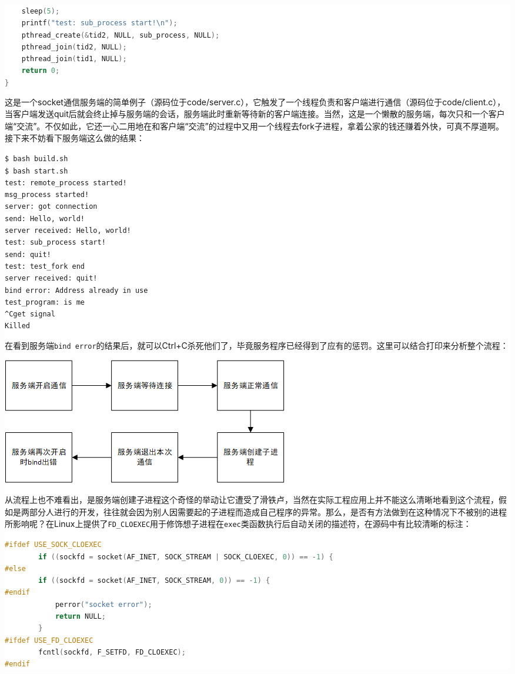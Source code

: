 ```c
	sleep(5);
	printf("test: sub_process start!\n");
	pthread_create(&tid2, NULL, sub_process, NULL);
	pthread_join(tid2, NULL);
    pthread_join(tid1, NULL);
	return 0;
}
```

这是一个socket通信服务端的简单例子（源码位于code/server.c），它触发了一个线程负责和客户端进行通信（源码位于code/client.c），当客户端发送quit后就会终止掉与服务端的会话，服务端此时重新等待新的客户端连接。当然，这是一个懒散的服务端，每次只和一个客户端“交流”。不仅如此，它还一心二用地在和客户端“交流”的过程中又用一个线程去fork子进程，拿着公家的钱还赚着外快，可真不厚道啊。接下来不妨看下服务端这么做的结果：

```shell
$ bash build.sh
$ bash start.sh
test: remote_process started!
msg_process started!
server: got connection
send: Hello, world!
server received: Hello, world!
test: sub_process start!
send: quit!
test: test_fork end
server received: quit!
bind error: Address already in use
test_program: is me
^Cget signal
Killed
```

在看到服务端`bind error`的结果后，就可以Ctrl+C杀死他们了，毕竟服务程序已经得到了应有的惩罚。这里可以结合打印来分析整个流程：

![Image text](../../img-storage/bind_error.png)

从流程上也不难看出，是服务端创建子进程这个奇怪的举动让它遭受了滑铁卢，当然在实际工程应用上并不能这么清晰地看到这个流程，假如是两部分人进行的开发，往往就会因为别人因需要起的子进程而造成自己程序的异常。那么，是否有方法做到在这种情况下不被别的进程所影响呢？在Linux上提供了`FD_CLOEXEC`用于修饰想子进程在`exec`类函数执行后自动关闭的描述符，在源码中有比较清晰的标注：

```c
#ifdef USE_SOCK_CLOEXEC
		if ((sockfd = socket(AF_INET, SOCK_STREAM | SOCK_CLOEXEC, 0)) == -1) {
#else
        if ((sockfd = socket(AF_INET, SOCK_STREAM, 0)) == -1) {
#endif
			perror("socket error");
			return NULL;
		}
#ifdef USE_FD_CLOEXEC
        fcntl(sockfd, F_SETFD, FD_CLOEXEC);
#endif
```
